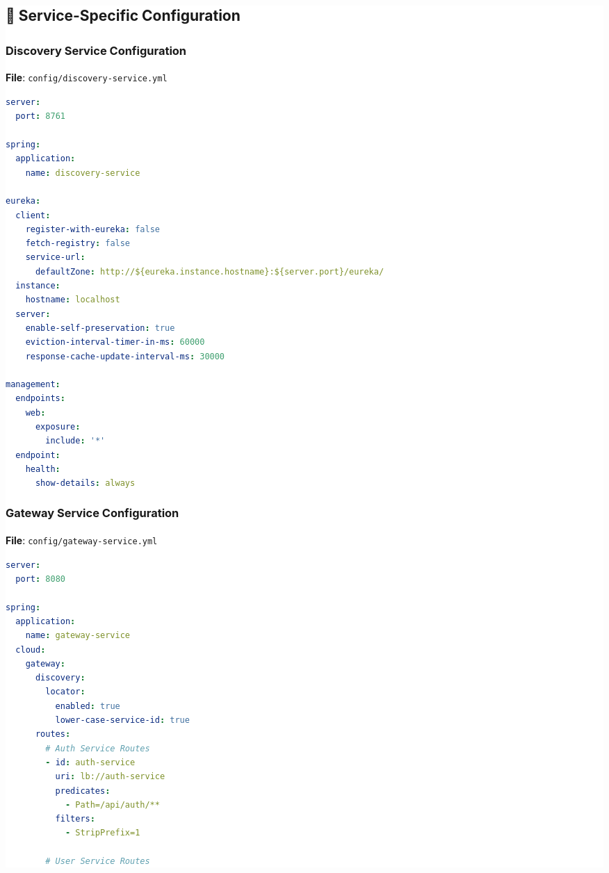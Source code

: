 
## 🔧 Service-Specific Configuration

### Discovery Service Configuration

**File**: `config/discovery-service.yml`

```yaml
server:
  port: 8761

spring:
  application:
    name: discovery-service

eureka:
  client:
    register-with-eureka: false
    fetch-registry: false
    service-url:
      defaultZone: http://${eureka.instance.hostname}:${server.port}/eureka/
  instance:
    hostname: localhost
  server:
    enable-self-preservation: true
    eviction-interval-timer-in-ms: 60000
    response-cache-update-interval-ms: 30000

management:
  endpoints:
    web:
      exposure:
        include: '*'
  endpoint:
    health:
      show-details: always
```

### Gateway Service Configuration

**File**: `config/gateway-service.yml`

```yaml
server:
  port: 8080

spring:
  application:
    name: gateway-service
  cloud:
    gateway:
      discovery:
        locator:
          enabled: true
          lower-case-service-id: true
      routes:
        # Auth Service Routes
        - id: auth-service
          uri: lb://auth-service
          predicates:
            - Path=/api/auth/**
          filters:
            - StripPrefix=1
        
        # User Service Routes
```